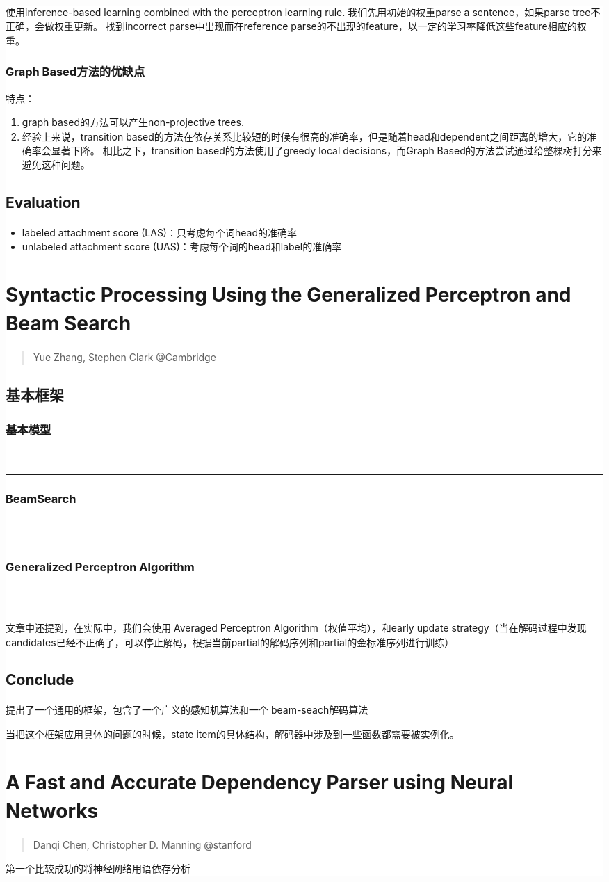使用inference-based learning combined with the perceptron learning rule. 
我们先用初始的权重parse a sentence，如果parse tree不正确，会做权重更新。
找到incorrect parse中出现而在reference parse的不出现的feature，以一定的学习率降低这些feature相应的权重。

<h3>Graph Based方法的优缺点</h3>

特点：
1. graph based的方法可以产生non-projective trees.
2. 经验上来说，transition based的方法在依存关系比较短的时候有很高的准确率，但是随着head和dependent之间距离的增大，它的准确率会显著下降。
相比之下，transition based的方法使用了greedy local decisions，而Graph Based的方法尝试通过给整棵树打分来避免这种问题。

<h2>Evaluation</h2>

<ul>
<li>labeled attachment score (LAS)：只考虑每个词head的准确率</li>
<li>unlabeled attachment score (UAS)：考虑每个词的head和label的准确率</li>
</ul>

<h1>Syntactic Processing Using the Generalized Perceptron and Beam Search</h1>

<blockquote>
  Yue Zhang, Stephen Clark @Cambridge
</blockquote>

<h2>基本框架</h2>

<h3>基本模型</h3>

<img src="http://blog.tvect.cc/wp-content/uploads/2018/03/base-framework.png" alt="" />

<hr />

<h3>BeamSearch</h3>

<img src="http://blog.tvect.cc/wp-content/uploads/2018/03/beamsearch-framework.png" alt="" />

<hr />

<h3>Generalized Perceptron Algorithm</h3>

<img src="http://blog.tvect.cc/wp-content/uploads/2018/03/generalized-perceptron.png" alt="" />

<hr />

文章中还提到，在实际中，我们会使用 Averaged Perceptron Algorithm（权值平均），和early update strategy（当在解码过程中发现candidates已经不正确了，可以停止解码，根据当前partial的解码序列和partial的金标准序列进行训练）

<h2>Conclude</h2>

提出了一个通用的框架，包含了一个广义的感知机算法和一个 beam-seach解码算法

当把这个框架应用具体的问题的时候，state item的具体结构，解码器中涉及到一些函数都需要被实例化。

<h1>A Fast and Accurate Dependency Parser using Neural Networks</h1>

<blockquote>
  Danqi Chen, Christopher D. Manning @stanford
</blockquote>

第一个比较成功的将神经网络用语依存分析
